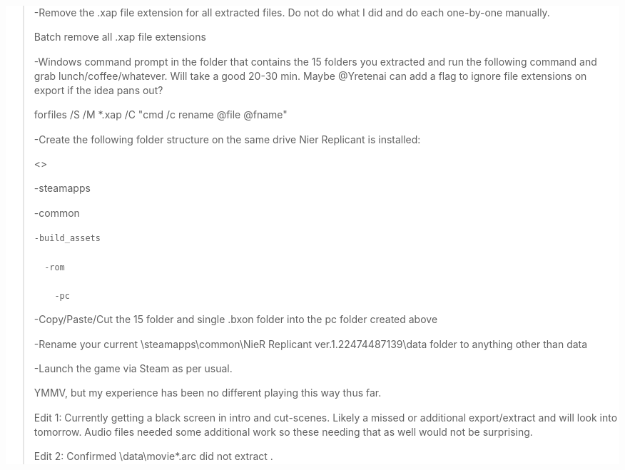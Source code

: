 >
> -Remove the .xap file extension for all extracted files.  Do not do what I did and do each one-by-one manually.
>
> 
>
> Batch remove all .xap file extensions
>
> 
>
> -Windows command prompt in the folder that contains the 15 folders you extracted and run the following command and grab lunch/coffee/whatever.  Will take a good 20-30 min.  Maybe @Yretenai can add a flag to ignore file extensions on export if the idea pans out?
>
> 
>
> forfiles /S /M *.xap /C "cmd /c rename @file @fname"
>
> 
>
> -Create the following folder structure on the same drive Nier Replicant is installed:
>
> 
>
> <<Steam Install>>
>
> -steamapps
>
>   -common
>
>     -build_assets
>
>       -rom
>
>         -pc
>
> 
>
> -Copy/Paste/Cut the 15 folder and single .bxon folder into the pc folder created above
>
> 
>
> -Rename your current \steamapps\common\NieR Replicant ver.1.22474487139\data folder to anything other than data
>
> 
>
> -Launch the game via Steam as per usual.
>
> 
>
> YMMV, but my experience has been no different playing this way thus far.
>
> 
>
> Edit 1:  Currently getting a black screen in intro and cut-scenes.  Likely a missed or additional export/extract and will look into tomorrow.  Audio files needed some additional work so these needing that as well would not be surprising.
>
> 
>
> Edit 2:  Confirmed \data\movie\*.arc did not extract . 
>